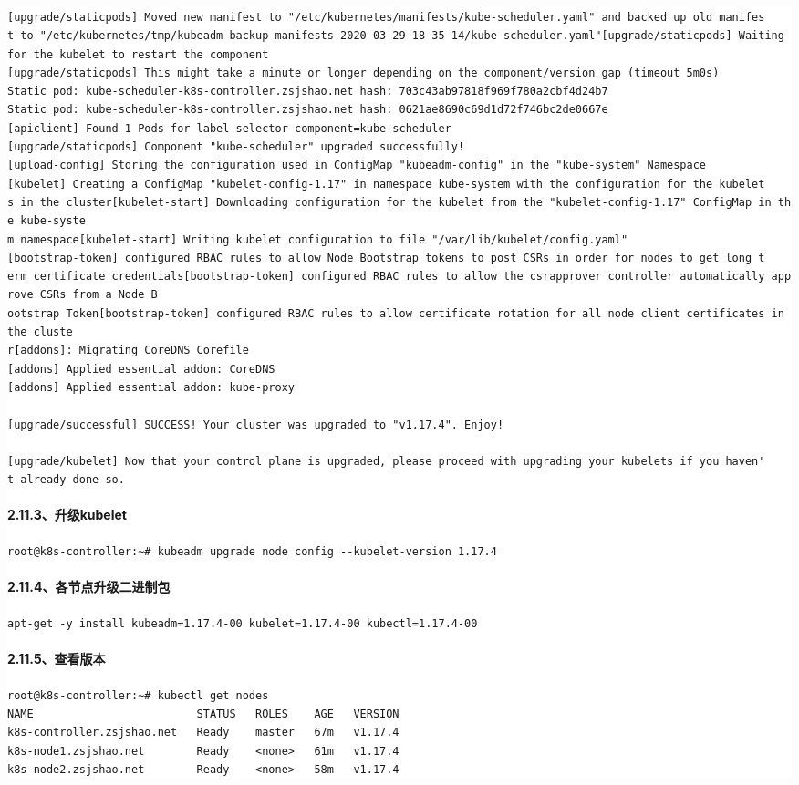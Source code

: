 ```
[upgrade/staticpods] Moved new manifest to "/etc/kubernetes/manifests/kube-scheduler.yaml" and backed up old manifes
t to "/etc/kubernetes/tmp/kubeadm-backup-manifests-2020-03-29-18-35-14/kube-scheduler.yaml"[upgrade/staticpods] Waiting for the kubelet to restart the component
[upgrade/staticpods] This might take a minute or longer depending on the component/version gap (timeout 5m0s)
Static pod: kube-scheduler-k8s-controller.zsjshao.net hash: 703c43ab97818f969f780a2cbf4d24b7
Static pod: kube-scheduler-k8s-controller.zsjshao.net hash: 0621ae8690c69d1d72f746bc2de0667e
[apiclient] Found 1 Pods for label selector component=kube-scheduler
[upgrade/staticpods] Component "kube-scheduler" upgraded successfully!
[upload-config] Storing the configuration used in ConfigMap "kubeadm-config" in the "kube-system" Namespace
[kubelet] Creating a ConfigMap "kubelet-config-1.17" in namespace kube-system with the configuration for the kubelet
s in the cluster[kubelet-start] Downloading configuration for the kubelet from the "kubelet-config-1.17" ConfigMap in the kube-syste
m namespace[kubelet-start] Writing kubelet configuration to file "/var/lib/kubelet/config.yaml"
[bootstrap-token] configured RBAC rules to allow Node Bootstrap tokens to post CSRs in order for nodes to get long t
erm certificate credentials[bootstrap-token] configured RBAC rules to allow the csrapprover controller automatically approve CSRs from a Node B
ootstrap Token[bootstrap-token] configured RBAC rules to allow certificate rotation for all node client certificates in the cluste
r[addons]: Migrating CoreDNS Corefile
[addons] Applied essential addon: CoreDNS
[addons] Applied essential addon: kube-proxy

[upgrade/successful] SUCCESS! Your cluster was upgraded to "v1.17.4". Enjoy!

[upgrade/kubelet] Now that your control plane is upgraded, please proceed with upgrading your kubelets if you haven'
t already done so.
```

#### 2.11.3、升级kubelet

```
root@k8s-controller:~# kubeadm upgrade node config --kubelet-version 1.17.4
```

#### 2.11.4、各节点升级二进制包

```
apt-get -y install kubeadm=1.17.4-00 kubelet=1.17.4-00 kubectl=1.17.4-00
```

#### 2.11.5、查看版本

```
root@k8s-controller:~# kubectl get nodes
NAME                         STATUS   ROLES    AGE   VERSION
k8s-controller.zsjshao.net   Ready    master   67m   v1.17.4
k8s-node1.zsjshao.net        Ready    <none>   61m   v1.17.4
k8s-node2.zsjshao.net        Ready    <none>   58m   v1.17.4
```
